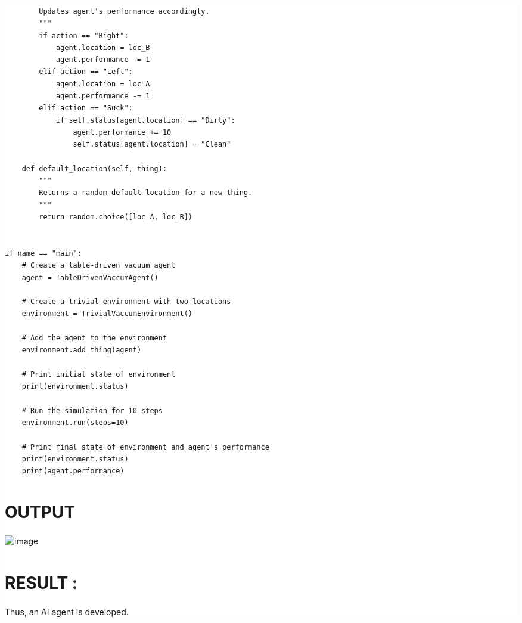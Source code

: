 ~~~
        Updates agent's performance accordingly.
        """
        if action == "Right":
            agent.location = loc_B
            agent.performance -= 1
        elif action == "Left":
            agent.location = loc_A
            agent.performance -= 1
        elif action == "Suck":
            if self.status[agent.location] == "Dirty":
                agent.performance += 10
                self.status[agent.location] = "Clean"

    def default_location(self, thing):
        """
        Returns a random default location for a new thing.
        """
        return random.choice([loc_A, loc_B])


if name == "main":
    # Create a table-driven vacuum agent
    agent = TableDrivenVaccumAgent()

    # Create a trivial environment with two locations
    environment = TrivialVaccumEnvironment()

    # Add the agent to the environment
    environment.add_thing(agent)

    # Print initial state of environment
    print(environment.status)

    # Run the simulation for 10 steps
    environment.run(steps=10)

    # Print final state of environment and agent's performance
    print(environment.status)
    print(agent.performance)
~~~

# OUTPUT 
![image](https://github.com/21005984/19AI405ExpNo1/assets/94748389/0d567d50-84f6-41d4-9dfe-ac72c9b33122)

# RESULT :
Thus, an AI agent is developed.

